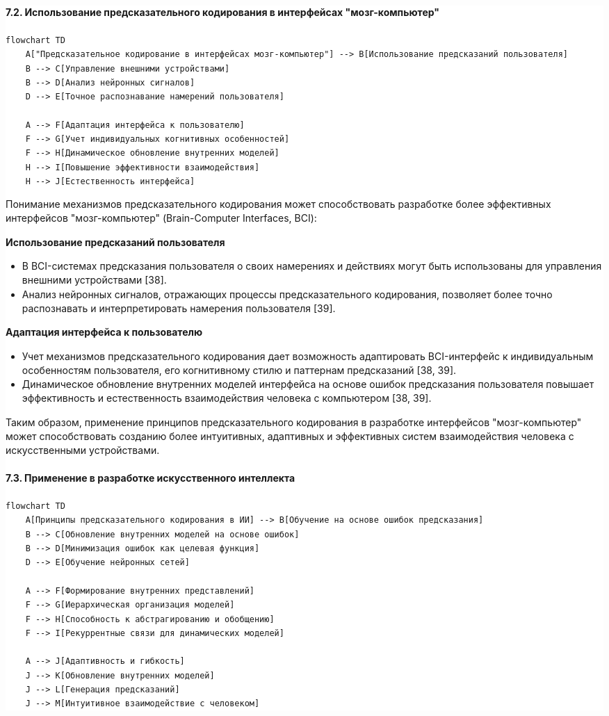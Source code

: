 #### 7.2. Использование предсказательного кодирования в интерфейсах "мозг-компьютер"

```mermaid
flowchart TD
    A["Предсказательное кодирование в интерфейсах мозг-компьютер"] --> B[Использование предсказаний пользователя]
    B --> C[Управление внешними устройствами]
    B --> D[Анализ нейронных сигналов]
    D --> E[Точное распознавание намерений пользователя]

    A --> F[Адаптация интерфейса к пользователю]
    F --> G[Учет индивидуальных когнитивных особенностей]
    F --> H[Динамическое обновление внутренних моделей]
    H --> I[Повышение эффективности взаимодействия]
    H --> J[Естественность интерфейса]
```

Понимание механизмов предсказательного кодирования может способствовать разработке более эффективных интерфейсов "мозг-компьютер" (Brain-Computer Interfaces, BCI):

**Использование предсказаний пользователя**

- В BCI-системах предсказания пользователя о своих намерениях и действиях могут быть использованы для управления внешними устройствами [38].
- Анализ нейронных сигналов, отражающих процессы предсказательного кодирования, позволяет более точно распознавать и интерпретировать намерения пользователя [39].

**Адаптация интерфейса к пользователю**

- Учет механизмов предсказательного кодирования дает возможность адаптировать BCI-интерфейс к индивидуальным особенностям пользователя, его когнитивному стилю и паттернам предсказаний [38, 39].
- Динамическое обновление внутренних моделей интерфейса на основе ошибок предсказания пользователя повышает эффективность и естественность взаимодействия человека с компьютером [38, 39].

Таким образом, применение принципов предсказательного кодирования в разработке интерфейсов "мозг-компьютер" может способствовать созданию более интуитивных, адаптивных и эффективных систем взаимодействия человека с искусственными устройствами.

#### 7.3. Применение в разработке искусственного интеллекта

```mermaid
flowchart TD
    A[Принципы предсказательного кодирования в ИИ] --> B[Обучение на основе ошибок предсказания]
    B --> C[Обновление внутренних моделей на основе ошибок]
    B --> D[Минимизация ошибок как целевая функция]
    D --> E[Обучение нейронных сетей]

    A --> F[Формирование внутренних представлений]
    F --> G[Иерархическая организация моделей]
    F --> H[Способность к абстрагированию и обобщению]
    F --> I[Рекуррентные связи для динамических моделей]

    A --> J[Адаптивность и гибкость]
    J --> K[Обновление внутренних моделей]
    J --> L[Генерация предсказаний]
    J --> M[Интуитивное взаимодействие с человеком]
```
